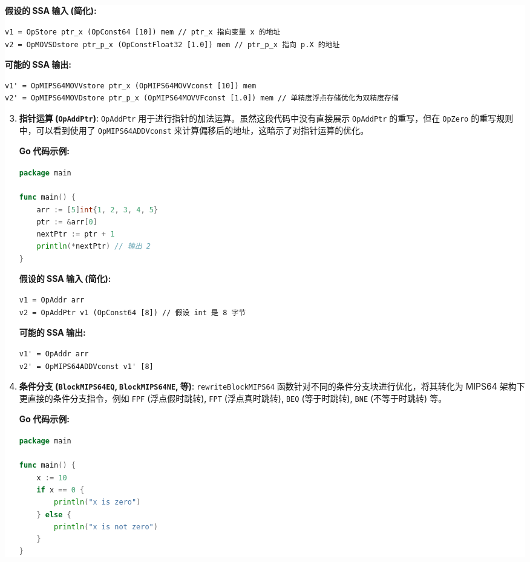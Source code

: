    **假设的 SSA 输入 (简化):**

   ```
   v1 = OpStore ptr_x (OpConst64 [10]) mem // ptr_x 指向变量 x 的地址
   v2 = OpMOVSDstore ptr_p_x (OpConstFloat32 [1.0]) mem // ptr_p_x 指向 p.X 的地址
   ```

   **可能的 SSA 输出:**

   ```
   v1' = OpMIPS64MOVVstore ptr_x (OpMIPS64MOVVconst [10]) mem
   v2' = OpMIPS64MOVDstore ptr_p_x (OpMIPS64MOVVFconst [1.0]) mem // 单精度浮点存储优化为双精度存储
   ```

3. **指针运算 (`OpAddPtr`)**: `OpAddPtr` 用于进行指针的加法运算。虽然这段代码中没有直接展示 `OpAddPtr` 的重写，但在 `OpZero` 的重写规则中，可以看到使用了 `OpMIPS64ADDVconst` 来计算偏移后的地址，这暗示了对指针运算的优化。

   **Go 代码示例:**

   ```go
   package main

   func main() {
       arr := [5]int{1, 2, 3, 4, 5}
       ptr := &arr[0]
       nextPtr := ptr + 1
       println(*nextPtr) // 输出 2
   }
   ```

   **假设的 SSA 输入 (简化):**

   ```
   v1 = OpAddr arr
   v2 = OpAddPtr v1 (OpConst64 [8]) // 假设 int 是 8 字节
   ```

   **可能的 SSA 输出:**

   ```
   v1' = OpAddr arr
   v2' = OpMIPS64ADDVconst v1' [8]
   ```

4. **条件分支 (`BlockMIPS64EQ`, `BlockMIPS64NE`, 等)**: `rewriteBlockMIPS64` 函数针对不同的条件分支块进行优化，将其转化为 MIPS64 架构下更直接的条件分支指令，例如 `FPF` (浮点假时跳转), `FPT` (浮点真时跳转),  `BEQ` (等于时跳转), `BNE` (不等于时跳转) 等。

   **Go 代码示例:**

   ```go
   package main

   func main() {
       x := 10
       if x == 0 {
           println("x is zero")
       } else {
           println("x is not zero")
       }
   }
   ```
